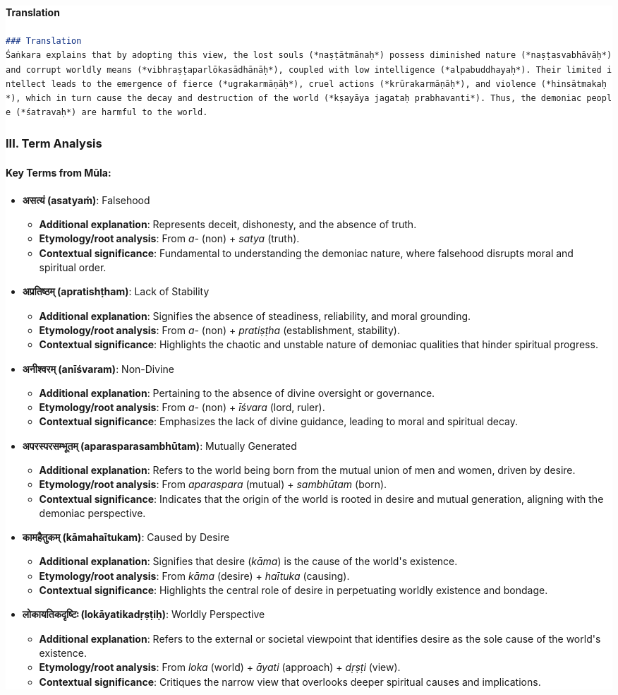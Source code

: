 #### Translation
```markdown
### Translation
Śaṅkara explains that by adopting this view, the lost souls (*naṣṭātmānaḥ*) possess diminished nature (*naṣṭasvabhāvāḥ*) and corrupt worldly means (*vibhraṣṭaparlōkasādhānāḥ*), coupled with low intelligence (*alpabuddhayaḥ*). Their limited intellect leads to the emergence of fierce (*ugrakarmāṇāḥ*), cruel actions (*krūrakarmāṇāḥ*), and violence (*hinsātmakaḥ*), which in turn cause the decay and destruction of the world (*kṣayāya jagataḥ prabhavanti*). Thus, the demoniac people (*śatravaḥ*) are harmful to the world.
```

### III. Term Analysis

#### Key Terms from Mūla:

- **असत्यं (asatyaṁ)**: Falsehood
  - **Additional explanation**: Represents deceit, dishonesty, and the absence of truth.
  - **Etymology/root analysis**: From *a-* (non) + *satya* (truth).
  - **Contextual significance**: Fundamental to understanding the demoniac nature, where falsehood disrupts moral and spiritual order.

- **अप्रतिष्ठम् (apratishṭham)**: Lack of Stability
  - **Additional explanation**: Signifies the absence of steadiness, reliability, and moral grounding.
  - **Etymology/root analysis**: From *a-* (non) + *pratiṣṭha* (establishment, stability).
  - **Contextual significance**: Highlights the chaotic and unstable nature of demoniac qualities that hinder spiritual progress.

- **अनीश्वरम् (anīśvaram)**: Non-Divine
  - **Additional explanation**: Pertaining to the absence of divine oversight or governance.
  - **Etymology/root analysis**: From *a-* (non) + *īśvara* (lord, ruler).
  - **Contextual significance**: Emphasizes the lack of divine guidance, leading to moral and spiritual decay.

- **अपरस्परसम्भूतम् (aparasparasambhūtam)**: Mutually Generated
  - **Additional explanation**: Refers to the world being born from the mutual union of men and women, driven by desire.
  - **Etymology/root analysis**: From *aparaspara* (mutual) + *sambhūtam* (born).
  - **Contextual significance**: Indicates that the origin of the world is rooted in desire and mutual generation, aligning with the demoniac perspective.

- **कामहैतुकम् (kāmahaītukam)**: Caused by Desire
  - **Additional explanation**: Signifies that desire (*kāma*) is the cause of the world's existence.
  - **Etymology/root analysis**: From *kāma* (desire) + *haītuka* (causing).
  - **Contextual significance**: Highlights the central role of desire in perpetuating worldly existence and bondage.

- **लोकायतिकदृष्टिः (lokāyatikadṛṣṭiḥ)**: Worldly Perspective
  - **Additional explanation**: Refers to the external or societal viewpoint that identifies desire as the sole cause of the world's existence.
  - **Etymology/root analysis**: From *loka* (world) + *āyati* (approach) + *dṛṣṭi* (view).
  - **Contextual significance**: Critiques the narrow view that overlooks deeper spiritual causes and implications.
